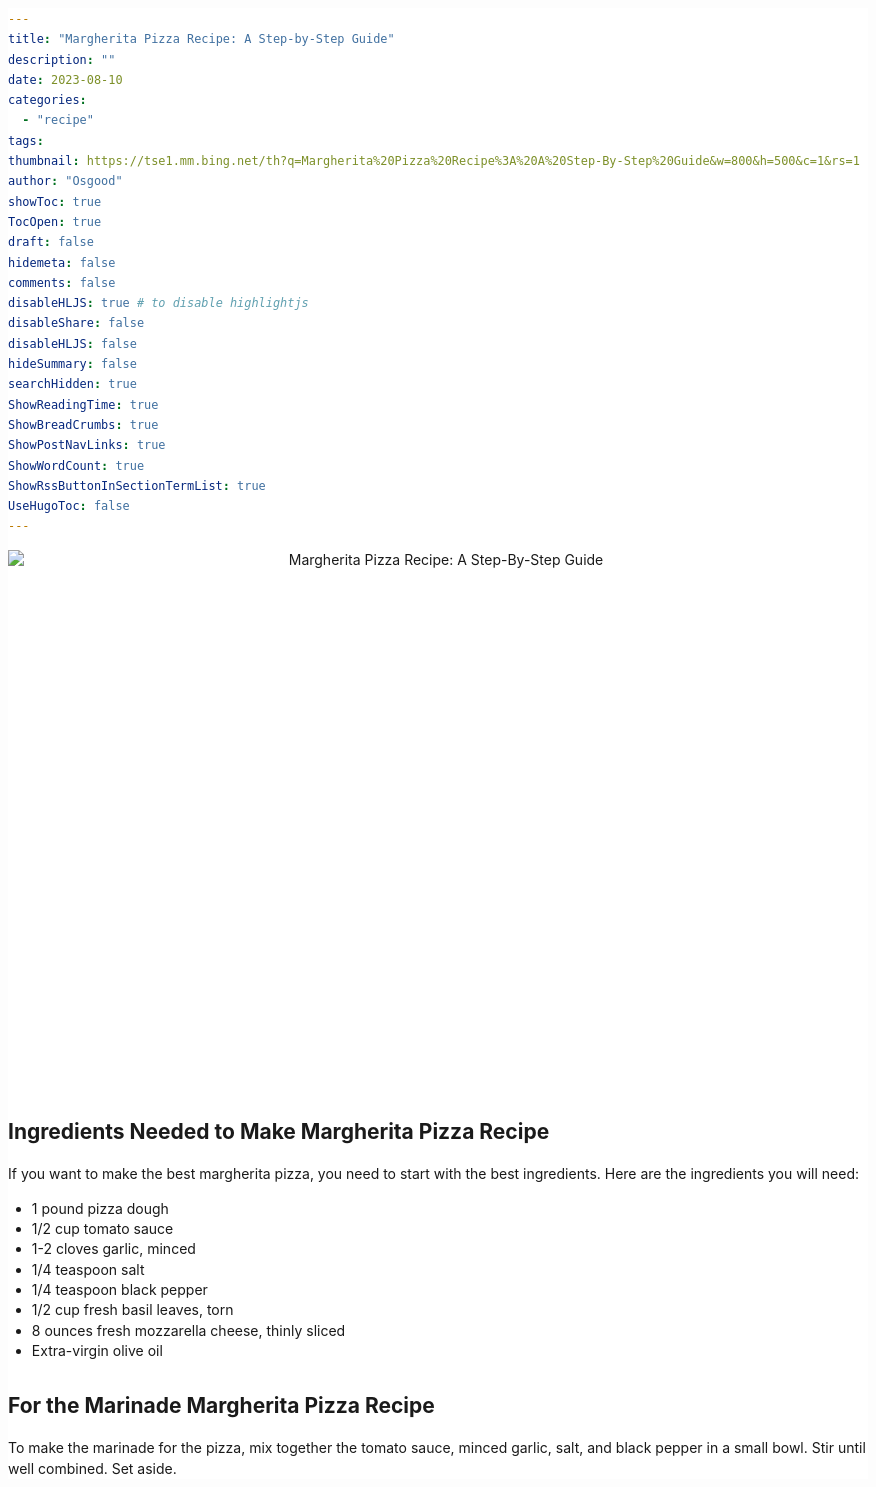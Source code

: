 ```yaml
---
title: "Margherita Pizza Recipe: A Step-by-Step Guide"
description: ""
date: 2023-08-10
categories:
  - "recipe" 
tags: 
thumbnail: https://tse1.mm.bing.net/th?q=Margherita%20Pizza%20Recipe%3A%20A%20Step-By-Step%20Guide&w=800&h=500&c=1&rs=1
author: "Osgood"
showToc: true
TocOpen: true
draft: false
hidemeta: false
comments: false
disableHLJS: true # to disable highlightjs
disableShare: false
disableHLJS: false
hideSummary: false
searchHidden: true
ShowReadingTime: true
ShowBreadCrumbs: true
ShowPostNavLinks: true
ShowWordCount: true
ShowRssButtonInSectionTermList: true
UseHugoToc: false
---
```


<center>
	<img src="https://tse1.mm.bing.net/th?q=Margherita%20Pizza%20Recipe%3A%20A%20Step-By-Step%20Guide&w=800&h=500&c=1&rs=1" alt="Margherita Pizza Recipe: A Step-By-Step Guide" width="800" height="500" style="display: block; width: 100%; height: auto">
</center>

<h2>Ingredients Needed to Make Margherita Pizza Recipe</h2>

<p>If you want to make the best margherita pizza, you need to start with the best ingredients. Here are the ingredients you will need:</p>

<ul>
  <li>1 pound pizza dough</li>
  <li>1/2 cup tomato sauce</li>
  <li>1-2 cloves garlic, minced</li>
  <li>1/4 teaspoon salt</li>
  <li>1/4 teaspoon black pepper</li>
  <li>1/2 cup fresh basil leaves, torn</li>
  <li>8 ounces fresh mozzarella cheese, thinly sliced</li>
  <li>Extra-virgin olive oil</li>
</ul>

<h2>For the Marinade Margherita Pizza Recipe</h2>

<p>To make the marinade for the pizza, mix together the tomato sauce, minced garlic, salt, and black pepper in a small bowl. Stir until well combined. Set aside.</p>
